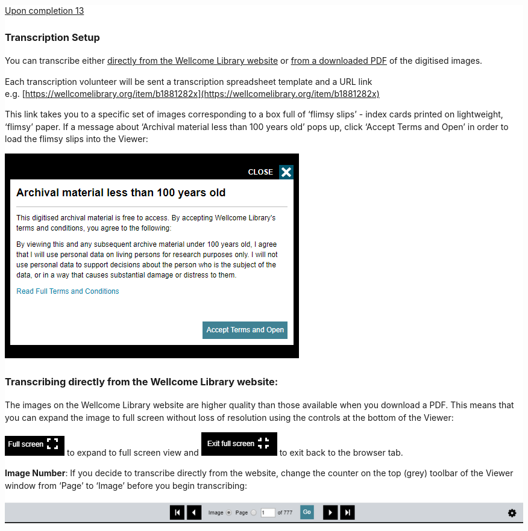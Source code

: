 [Upon completion 13]()

### Transcription Setup

You can transcribe either [directly from the Wellcome Library website]() or [from a downloaded PDF]() of the digitised images.

Each transcription volunteer will be sent a transcription spreadsheet template and a URL link  
e.g. [https://wellcomelibrary.org/item/b1881282x](https://wellcomelibrary.org/item/b1881282x)

This link takes you to a specific set of images corresponding to a box full of ‘flimsy slips’ - index cards printed on lightweight, ‘flimsy’ paper. If a message about ‘Archival material less than 100 years old’ pops up, click ‘Accept Terms and Open’ in order to load the flimsy slips into the Viewer:

![](../../.gitbook/assets/2.png)

### Transcribing directly from the Wellcome Library website:

The images on the Wellcome Library website are higher quality than those available when you download a PDF. This means that you can expand the image to full screen without loss of resolution using the controls at the bottom of the Viewer:

![](../../.gitbook/assets/3%20%281%29.png) to expand to full screen view and ![](../../.gitbook/assets/4%20%281%29.png) to exit back to the browser tab.

**Image Number**: If you decide to transcribe directly from the website, change the counter on the top \(grey\) toolbar of the Viewer window from ‘Page’ to ‘Image’ before you begin transcribing:

![](../../.gitbook/assets/5%20%281%29.png)

